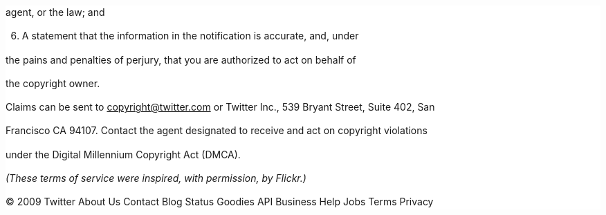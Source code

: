 
agent, or the law; and


6. A statement that the information in the notification is accurate, and, under


the pains and penalties of perjury, that you are authorized to act on behalf of


the copyright owner.


Claims can be sent to copyright@twitter.com or Twitter Inc., 539 Bryant Street, Suite 402, San


Francisco CA 94107. Contact the agent designated to receive and act on copyright violations


under the Digital Millennium Copyright Act (DMCA).


*(These terms of service were inspired, with permission, by Flickr.)*


© 2009 Twitter About Us Contact Blog Status Goodies API Business Help Jobs Terms Privacy

